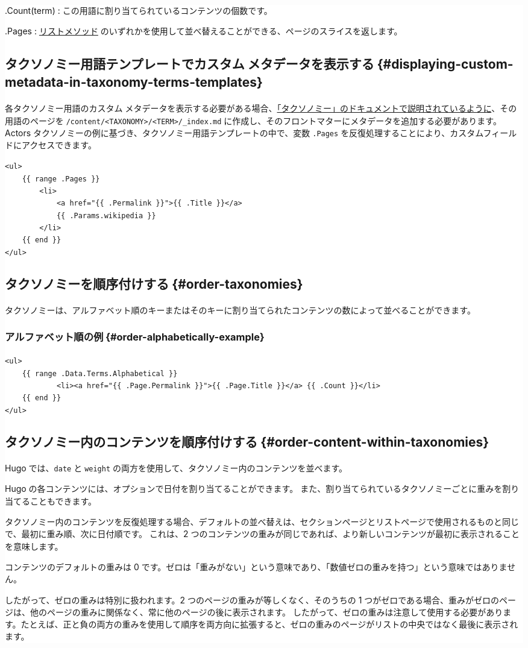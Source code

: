 .Count(term)
: この用語に割り当てられているコンテンツの個数です。

.Pages
: [リストメソッド][renderlists] のいずれかを使用して並べ替えることができる、ページのスライスを返します。

## タクソノミー用語テンプレートでカスタム メタデータを表示する {#displaying-custom-metadata-in-taxonomy-terms-templates}

各タクソノミー用語のカスタム メタデータを表示する必要がある場合、[「タクソノミー」のドキュメントで説明されているように](/content-management/taxonomies/#add-custom-metadata-to-a-taxonomy-or-term)、その用語のページを `/content/<TAXONOMY>/<TERM>/_index.md` に作成し、そのフロントマターにメタデータを追加する必要があります。 Actors タクソノミーの例に基づき、タクソノミー用語テンプレートの中で、変数 `.Pages` を反復処理することにより、カスタムフィールドにアクセスできます。

```go-html-template
<ul>
    {{ range .Pages }}
        <li>
            <a href="{{ .Permalink }}">{{ .Title }}</a>
            {{ .Params.wikipedia }}
        </li>
    {{ end }}
</ul>
```



## タクソノミーを順序付けする {#order-taxonomies}

タクソノミーは、アルファベット順のキーまたはそのキーに割り当てられたコンテンツの数によって並べることができます。

### アルファベット順の例 {#order-alphabetically-example}

```go-html-template
<ul>
    {{ range .Data.Terms.Alphabetical }}
            <li><a href="{{ .Page.Permalink }}">{{ .Page.Title }}</a> {{ .Count }}</li>
    {{ end }}
</ul>
```



## タクソノミー内のコンテンツを順序付けする {#order-content-within-taxonomies}

Hugo では、`date` と `weight` の両方を使用して、タクソノミー内のコンテンツを並べます。

Hugo の各コンテンツには、オプションで日付を割り当てることができます。 また、割り当てられているタクソノミーごとに重みを割り当てることもできます。

タクソノミー内のコンテンツを反復処理する場合、デフォルトの並べ替えは、セクションページとリストページで使用されるものと同じで、最初に重み順、次に日付順です。 これは、2 つのコンテンツの重みが同じであれば、より新しいコンテンツが最初に表示されることを意味します。

コンテンツのデフォルトの重みは 0 です。ゼロは「重みがない」という意味であり、「数値ゼロの重みを持つ」という意味ではありません。

したがって、ゼロの重みは特別に扱われます。2 つのページの重みが等しくなく、そのうちの 1 つがゼロである場合、重みがゼロのページは、他のページの重みに関係なく、常に他のページの後に表示されます。 したがって、ゼロの重みは注意して使用する必要があります。たとえば、正と負の両方の重みを使用して順序を両方向に拡張すると、ゼロの重みのページがリストの中央ではなく最後に表示されます。


[delimit]: /functions/delimit/
[getpage]: /functions/getpage/
[lists]: /templates/lists/
[renderlists]: /templates/lists/
[single page template]: /templates/single-page-templates/
[sitevars]: /variables/site/